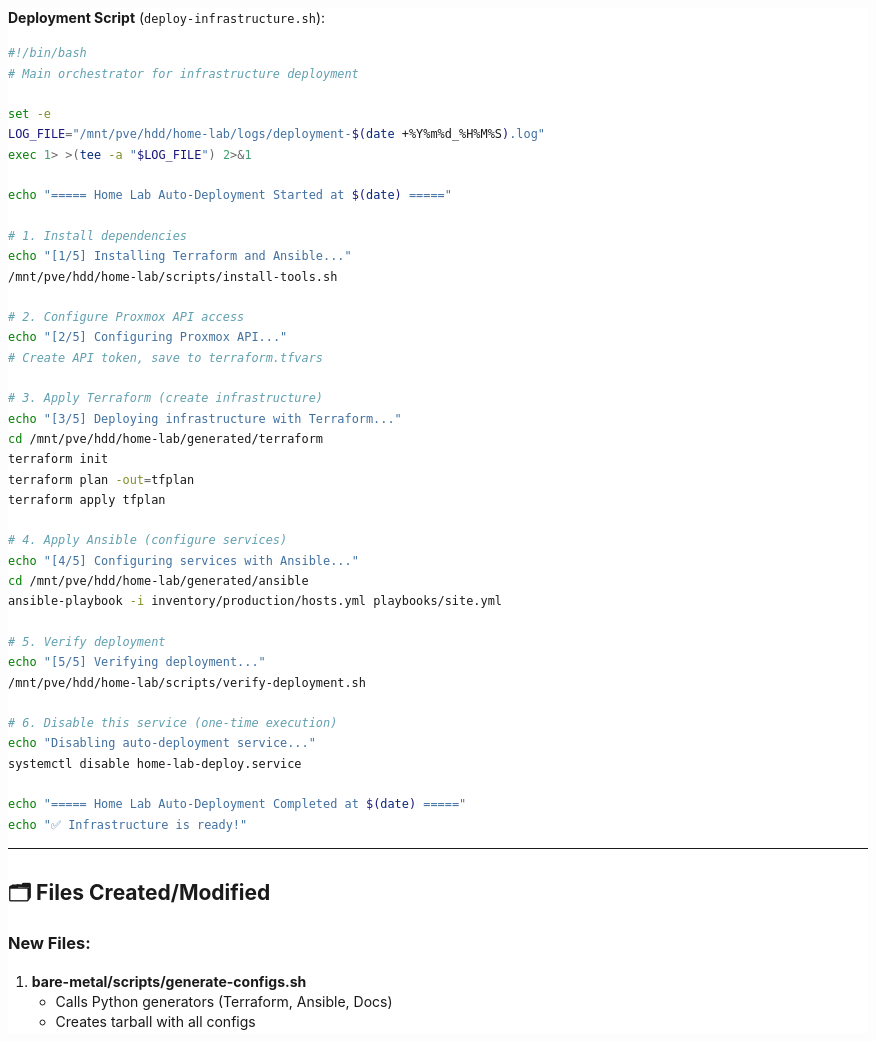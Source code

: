 **Deployment Script** (`deploy-infrastructure.sh`):

```bash
#!/bin/bash
# Main orchestrator for infrastructure deployment

set -e
LOG_FILE="/mnt/pve/hdd/home-lab/logs/deployment-$(date +%Y%m%d_%H%M%S).log"
exec 1> >(tee -a "$LOG_FILE") 2>&1

echo "===== Home Lab Auto-Deployment Started at $(date) ====="

# 1. Install dependencies
echo "[1/5] Installing Terraform and Ansible..."
/mnt/pve/hdd/home-lab/scripts/install-tools.sh

# 2. Configure Proxmox API access
echo "[2/5] Configuring Proxmox API..."
# Create API token, save to terraform.tfvars

# 3. Apply Terraform (create infrastructure)
echo "[3/5] Deploying infrastructure with Terraform..."
cd /mnt/pve/hdd/home-lab/generated/terraform
terraform init
terraform plan -out=tfplan
terraform apply tfplan

# 4. Apply Ansible (configure services)
echo "[4/5] Configuring services with Ansible..."
cd /mnt/pve/hdd/home-lab/generated/ansible
ansible-playbook -i inventory/production/hosts.yml playbooks/site.yml

# 5. Verify deployment
echo "[5/5] Verifying deployment..."
/mnt/pve/hdd/home-lab/scripts/verify-deployment.sh

# 6. Disable this service (one-time execution)
echo "Disabling auto-deployment service..."
systemctl disable home-lab-deploy.service

echo "===== Home Lab Auto-Deployment Completed at $(date) ====="
echo "✅ Infrastructure is ready!"
```

---

## 🗂️ Files Created/Modified

### New Files:

1. **bare-metal/scripts/generate-configs.sh**
   - Calls Python generators (Terraform, Ansible, Docs)
   - Creates tarball with all configs
